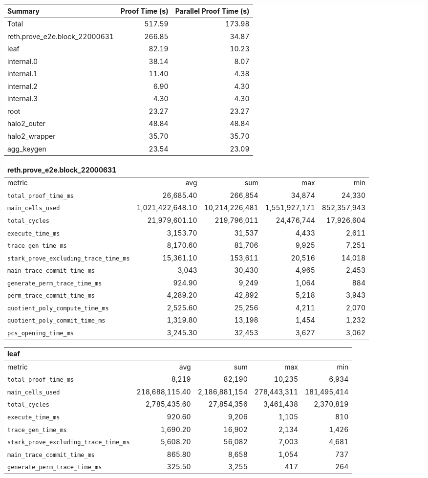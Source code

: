 | Summary | Proof Time (s) | Parallel Proof Time (s) |
|:---|---:|---:|
| Total |  517.59 |  173.98 |
| reth.prove_e2e.block_22000631 |  266.85 |  34.87 |
| leaf |  82.19 |  10.23 |
| internal.0 |  38.14 |  8.07 |
| internal.1 |  11.40 |  4.38 |
| internal.2 |  6.90 |  4.30 |
| internal.3 |  4.30 |  4.30 |
| root |  23.27 |  23.27 |
| halo2_outer |  48.84 |  48.84 |
| halo2_wrapper |  35.70 |  35.70 |
| agg_keygen |  23.54 |  23.09 |


| reth.prove_e2e.block_22000631 |||||
|:---|---:|---:|---:|---:|
|metric|avg|sum|max|min|
| `total_proof_time_ms ` |  26,685.40 |  266,854 |  34,874 |  24,330 |
| `main_cells_used     ` |  1,021,422,648.10 |  10,214,226,481 |  1,551,927,171 |  852,357,943 |
| `total_cycles        ` |  21,979,601.10 |  219,796,011 |  24,476,744 |  17,926,604 |
| `execute_time_ms     ` |  3,153.70 |  31,537 |  4,433 |  2,611 |
| `trace_gen_time_ms   ` |  8,170.60 |  81,706 |  9,925 |  7,251 |
| `stark_prove_excluding_trace_time_ms` |  15,361.10 |  153,611 |  20,516 |  14,018 |
| `main_trace_commit_time_ms` |  3,043 |  30,430 |  4,965 |  2,453 |
| `generate_perm_trace_time_ms` |  924.90 |  9,249 |  1,064 |  884 |
| `perm_trace_commit_time_ms` |  4,289.20 |  42,892 |  5,218 |  3,943 |
| `quotient_poly_compute_time_ms` |  2,525.60 |  25,256 |  4,211 |  2,070 |
| `quotient_poly_commit_time_ms` |  1,319.80 |  13,198 |  1,454 |  1,232 |
| `pcs_opening_time_ms ` |  3,245.30 |  32,453 |  3,627 |  3,062 |

| leaf |||||
|:---|---:|---:|---:|---:|
|metric|avg|sum|max|min|
| `total_proof_time_ms ` |  8,219 |  82,190 |  10,235 |  6,934 |
| `main_cells_used     ` |  218,688,115.40 |  2,186,881,154 |  278,443,311 |  181,495,414 |
| `total_cycles        ` |  2,785,435.60 |  27,854,356 |  3,461,438 |  2,370,819 |
| `execute_time_ms     ` |  920.60 |  9,206 |  1,105 |  810 |
| `trace_gen_time_ms   ` |  1,690.20 |  16,902 |  2,134 |  1,426 |
| `stark_prove_excluding_trace_time_ms` |  5,608.20 |  56,082 |  7,003 |  4,681 |
| `main_trace_commit_time_ms` |  865.80 |  8,658 |  1,054 |  737 |
| `generate_perm_trace_time_ms` |  325.50 |  3,255 |  417 |  264 |